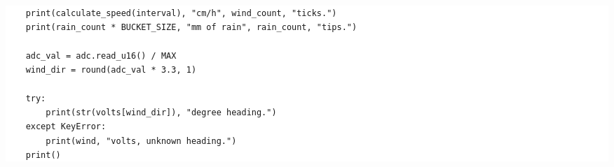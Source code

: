 ```
    print(calculate_speed(interval), "cm/h", wind_count, "ticks.")
    print(rain_count * BUCKET_SIZE, "mm of rain", rain_count, "tips.")

    adc_val = adc.read_u16() / MAX
    wind_dir = round(adc_val * 3.3, 1)

    try:
        print(str(volts[wind_dir]), "degree heading.")
    except KeyError:
        print(wind, "volts, unknown heading.")
    print()
```

